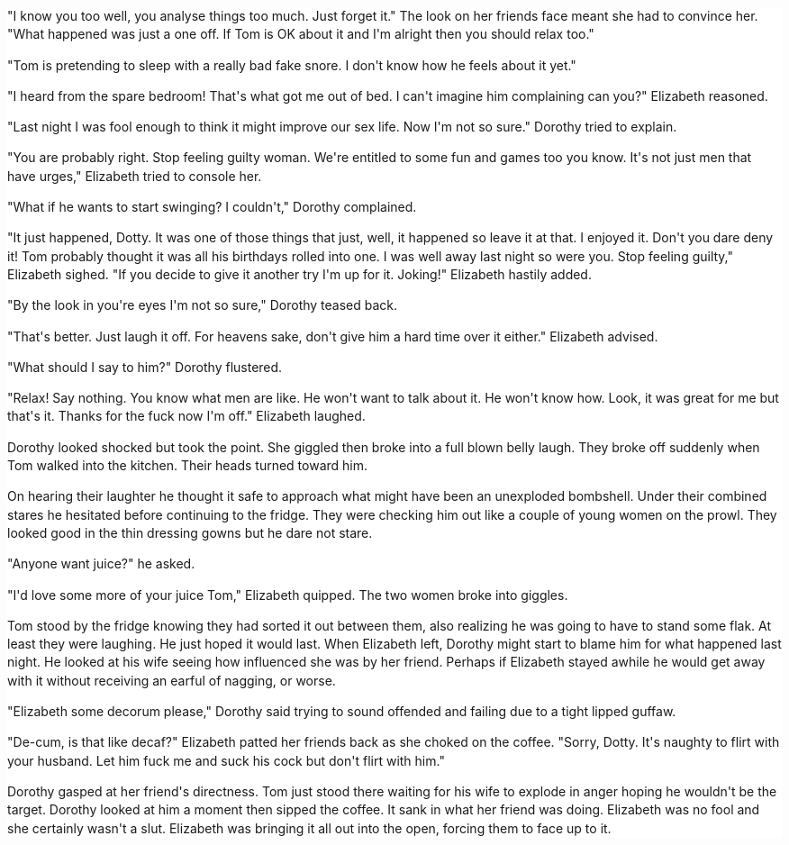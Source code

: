  "I know you too well, you analyse things too much. Just forget it." The look on her friends face meant she had to convince her. "What happened was just a one off. If Tom is OK about it and I'm alright then you should relax too." 

 "Tom is pretending to sleep with a really bad fake snore. I don't know how he feels about it yet." 

 "I heard from the spare bedroom! That's what got me out of bed. I can't imagine him complaining can you?" Elizabeth reasoned. 

 "Last night I was fool enough to think it might improve our sex life. Now I'm not so sure." Dorothy tried to explain. 

 "You are probably right. Stop feeling guilty woman. We're entitled to some fun and games too you know. It's not just men that have urges," Elizabeth tried to console her. 

 "What if he wants to start swinging? I couldn't," Dorothy complained. 

 "It just happened, Dotty. It was one of those things that just, well, it happened so leave it at that. I enjoyed it. Don't you dare deny it! Tom probably thought it was all his birthdays rolled into one. I was well away last night so were you. Stop feeling guilty," Elizabeth sighed. "If you decide to give it another try I'm up for it. Joking!" Elizabeth hastily added. 

 "By the look in you're eyes I'm not so sure," Dorothy teased back. 

 "That's better. Just laugh it off. For heavens sake, don't give him a hard time over it either." Elizabeth advised. 

 "What should I say to him?" Dorothy flustered. 

 "Relax! Say nothing. You know what men are like. He won't want to talk about it. He won't know how. Look, it was great for me but that's it. Thanks for the fuck now I'm off." Elizabeth laughed. 

 Dorothy looked shocked but took the point. She giggled then broke into a full blown belly laugh. They broke off suddenly when Tom walked into the kitchen. Their heads turned toward him. 

 On hearing their laughter he thought it safe to approach what might have been an unexploded bombshell. Under their combined stares he hesitated before continuing to the fridge. They were checking him out like a couple of young women on the prowl. They looked good in the thin dressing gowns but he dare not stare. 

 "Anyone want juice?" he asked. 

 "I'd love some more of your juice Tom," Elizabeth quipped. The two women broke into giggles. 

 Tom stood by the fridge knowing they had sorted it out between them, also realizing he was going to have to stand some flak. At least they were laughing. He just hoped it would last. When Elizabeth left, Dorothy might start to blame him for what happened last night. He looked at his wife seeing how influenced she was by her friend. Perhaps if Elizabeth stayed awhile he would get away with it without receiving an earful of nagging, or worse. 

 "Elizabeth some decorum please," Dorothy said trying to sound offended and failing due to a tight lipped guffaw. 

 "De-cum, is that like decaf?" Elizabeth patted her friends back as she choked on the coffee. "Sorry, Dotty. It's naughty to flirt with your husband. Let him fuck me and suck his cock but don't flirt with him." 

 Dorothy gasped at her friend's directness. Tom just stood there waiting for his wife to explode in anger hoping he wouldn't be the target. Dorothy looked at him a moment then sipped the coffee. It sank in what her friend was doing. Elizabeth was no fool and she certainly wasn't a slut. Elizabeth was bringing it all out into the open, forcing them to face up to it. 
